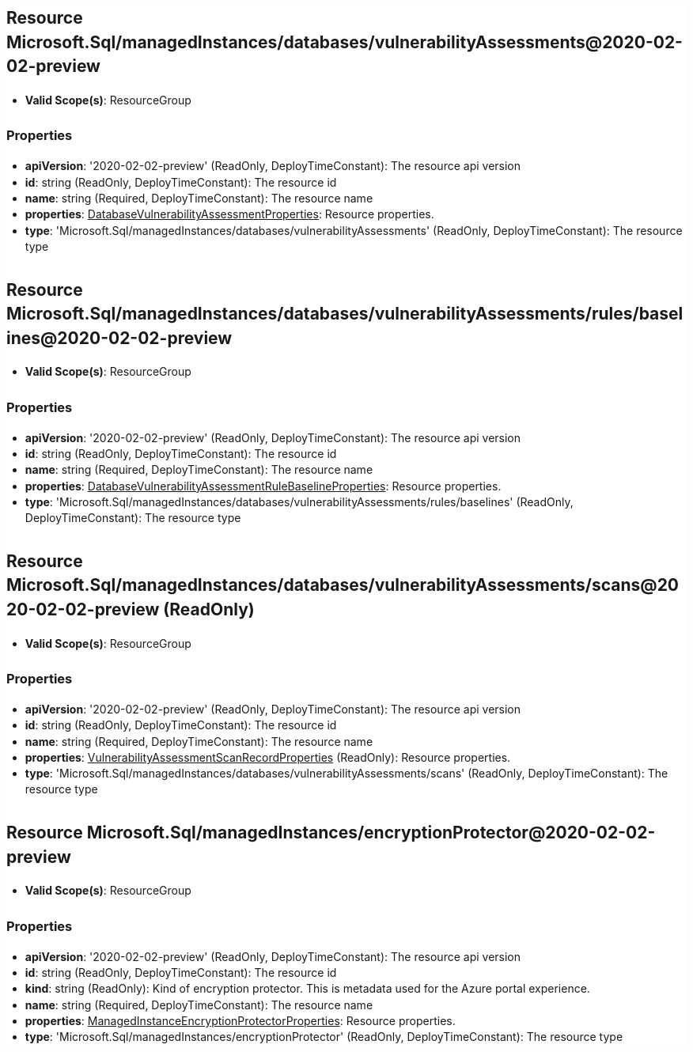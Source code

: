 ## Resource Microsoft.Sql/managedInstances/databases/vulnerabilityAssessments@2020-02-02-preview
* **Valid Scope(s)**: ResourceGroup
### Properties
* **apiVersion**: '2020-02-02-preview' (ReadOnly, DeployTimeConstant): The resource api version
* **id**: string (ReadOnly, DeployTimeConstant): The resource id
* **name**: string (Required, DeployTimeConstant): The resource name
* **properties**: [DatabaseVulnerabilityAssessmentProperties](#databasevulnerabilityassessmentproperties): Resource properties.
* **type**: 'Microsoft.Sql/managedInstances/databases/vulnerabilityAssessments' (ReadOnly, DeployTimeConstant): The resource type

## Resource Microsoft.Sql/managedInstances/databases/vulnerabilityAssessments/rules/baselines@2020-02-02-preview
* **Valid Scope(s)**: ResourceGroup
### Properties
* **apiVersion**: '2020-02-02-preview' (ReadOnly, DeployTimeConstant): The resource api version
* **id**: string (ReadOnly, DeployTimeConstant): The resource id
* **name**: string (Required, DeployTimeConstant): The resource name
* **properties**: [DatabaseVulnerabilityAssessmentRuleBaselineProperties](#databasevulnerabilityassessmentrulebaselineproperties): Resource properties.
* **type**: 'Microsoft.Sql/managedInstances/databases/vulnerabilityAssessments/rules/baselines' (ReadOnly, DeployTimeConstant): The resource type

## Resource Microsoft.Sql/managedInstances/databases/vulnerabilityAssessments/scans@2020-02-02-preview (ReadOnly)
* **Valid Scope(s)**: ResourceGroup
### Properties
* **apiVersion**: '2020-02-02-preview' (ReadOnly, DeployTimeConstant): The resource api version
* **id**: string (ReadOnly, DeployTimeConstant): The resource id
* **name**: string (Required, DeployTimeConstant): The resource name
* **properties**: [VulnerabilityAssessmentScanRecordProperties](#vulnerabilityassessmentscanrecordproperties) (ReadOnly): Resource properties.
* **type**: 'Microsoft.Sql/managedInstances/databases/vulnerabilityAssessments/scans' (ReadOnly, DeployTimeConstant): The resource type

## Resource Microsoft.Sql/managedInstances/encryptionProtector@2020-02-02-preview
* **Valid Scope(s)**: ResourceGroup
### Properties
* **apiVersion**: '2020-02-02-preview' (ReadOnly, DeployTimeConstant): The resource api version
* **id**: string (ReadOnly, DeployTimeConstant): The resource id
* **kind**: string (ReadOnly): Kind of encryption protector. This is metadata used for the Azure portal experience.
* **name**: string (Required, DeployTimeConstant): The resource name
* **properties**: [ManagedInstanceEncryptionProtectorProperties](#managedinstanceencryptionprotectorproperties): Resource properties.
* **type**: 'Microsoft.Sql/managedInstances/encryptionProtector' (ReadOnly, DeployTimeConstant): The resource type
